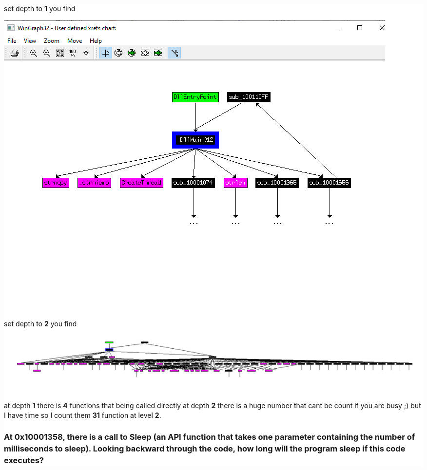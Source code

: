 set depth to **1** you find 

![depth1](/assets/images/Tutorials/sol-practical%20malware%20analysis/lab%205-1/pics/depth1.png)

set depth to **2** you find 

![depth1](/assets/images/Tutorials/sol-practical%20malware%20analysis/lab%205-1/pics/depth2.png)

at depth **1** there is **4** functions that being called directly
at depth **2** there is a huge number that cant be count if you are busy ;) but I have time so I count them **31** function at level **2**.

### At 0x10001358, there is a call to Sleep (an API function that takes one parameter containing the number of milliseconds to sleep). Looking backward through the code, how long will the program sleep if this code executes?
